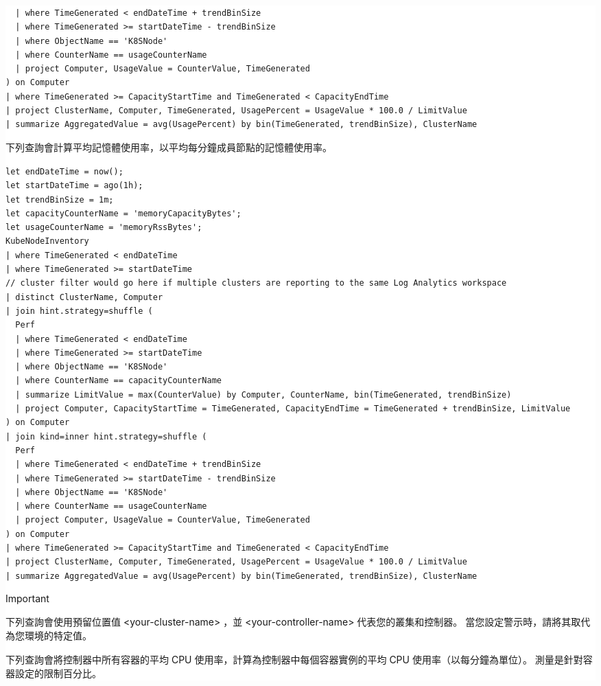 ```kusto
  | where TimeGenerated < endDateTime + trendBinSize
  | where TimeGenerated >= startDateTime - trendBinSize
  | where ObjectName == 'K8SNode'
  | where CounterName == usageCounterName
  | project Computer, UsageValue = CounterValue, TimeGenerated
) on Computer
| where TimeGenerated >= CapacityStartTime and TimeGenerated < CapacityEndTime
| project ClusterName, Computer, TimeGenerated, UsagePercent = UsageValue * 100.0 / LimitValue
| summarize AggregatedValue = avg(UsagePercent) by bin(TimeGenerated, trendBinSize), ClusterName
```

下列查詢會計算平均記憶體使用率，以平均每分鐘成員節點的記憶體使用率。

```kusto
let endDateTime = now();
let startDateTime = ago(1h);
let trendBinSize = 1m;
let capacityCounterName = 'memoryCapacityBytes';
let usageCounterName = 'memoryRssBytes';
KubeNodeInventory
| where TimeGenerated < endDateTime
| where TimeGenerated >= startDateTime
// cluster filter would go here if multiple clusters are reporting to the same Log Analytics workspace
| distinct ClusterName, Computer
| join hint.strategy=shuffle (
  Perf
  | where TimeGenerated < endDateTime
  | where TimeGenerated >= startDateTime
  | where ObjectName == 'K8SNode'
  | where CounterName == capacityCounterName
  | summarize LimitValue = max(CounterValue) by Computer, CounterName, bin(TimeGenerated, trendBinSize)
  | project Computer, CapacityStartTime = TimeGenerated, CapacityEndTime = TimeGenerated + trendBinSize, LimitValue
) on Computer
| join kind=inner hint.strategy=shuffle (
  Perf
  | where TimeGenerated < endDateTime + trendBinSize
  | where TimeGenerated >= startDateTime - trendBinSize
  | where ObjectName == 'K8SNode'
  | where CounterName == usageCounterName
  | project Computer, UsageValue = CounterValue, TimeGenerated
) on Computer
| where TimeGenerated >= CapacityStartTime and TimeGenerated < CapacityEndTime
| project ClusterName, Computer, TimeGenerated, UsagePercent = UsageValue * 100.0 / LimitValue
| summarize AggregatedValue = avg(UsagePercent) by bin(TimeGenerated, trendBinSize), ClusterName
```
>[!IMPORTANT]
>下列查詢會使用預留位置值 \<your-cluster-name> ，並 \<your-controller-name> 代表您的叢集和控制器。 當您設定警示時，請將其取代為您環境的特定值。

下列查詢會將控制器中所有容器的平均 CPU 使用率，計算為控制器中每個容器實例的平均 CPU 使用率（以每分鐘為單位）。 測量是針對容器設定的限制百分比。
